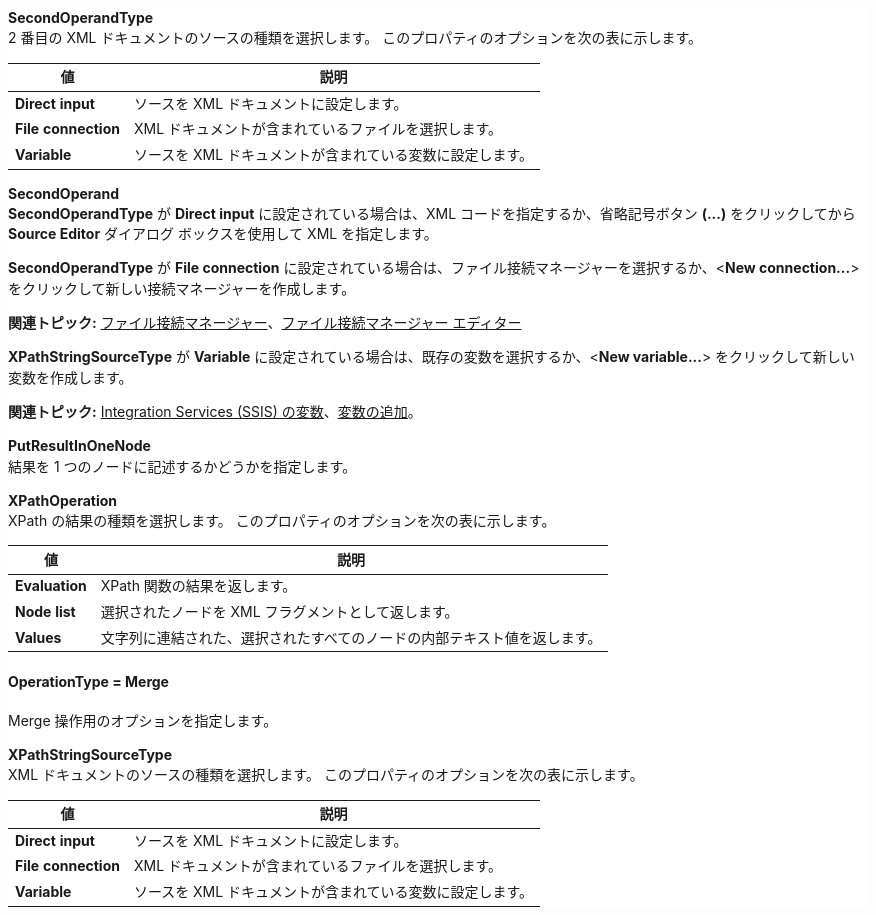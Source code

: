  **SecondOperandType**  
 2 番目の XML ドキュメントのソースの種類を選択します。 このプロパティのオプションを次の表に示します。  
  
|値|説明|  
|-----------|-----------------|  
|**Direct input**|ソースを XML ドキュメントに設定します。|  
|**File connection**|XML ドキュメントが含まれているファイルを選択します。|  
|**Variable**|ソースを XML ドキュメントが含まれている変数に設定します。|  
  
 **SecondOperand**  
 **SecondOperandType** が **Direct input** に設定されている場合は、XML コードを指定するか、省略記号ボタン **(...)** をクリックしてから **Source Editor** ダイアログ ボックスを使用して XML を指定します。  
  
 **SecondOperandType** が **File connection** に設定されている場合は、ファイル接続マネージャーを選択するか、\<**New connection...**> をクリックして新しい接続マネージャーを作成します。  
  
 **関連トピック:** [ファイル接続マネージャー](../../integration-services/connection-manager/file-connection-manager.md)、[ファイル接続マネージャー エディター](../connection-manager/file-connection-manager.md)  
  
 **XPathStringSourceType** が **Variable** に設定されている場合は、既存の変数を選択するか、\<**New variable...**> をクリックして新しい変数を作成します。  
  
 **関連トピック:** [Integration Services &#40;SSIS&#41; の変数](../../integration-services/integration-services-ssis-variables.md)、[変数の追加](../integration-services-ssis-variables.md)。  
  
 **PutResultInOneNode**  
 結果を 1 つのノードに記述するかどうかを指定します。  
  
 **XPathOperation**  
 XPath の結果の種類を選択します。 このプロパティのオプションを次の表に示します。  
  
|値|説明|  
|-----------|-----------------|  
|**Evaluation**|XPath 関数の結果を返します。|  
|**Node list**|選択されたノードを XML フラグメントとして返します。|  
|**Values**|文字列に連結された、選択されたすべてのノードの内部テキスト値を返します。|  
  
#### <a name="operationtype--merge"></a>OperationType = Merge  
 Merge 操作用のオプションを指定します。  
  
 **XPathStringSourceType**  
 XML ドキュメントのソースの種類を選択します。 このプロパティのオプションを次の表に示します。  
  
|値|説明|  
|-----------|-----------------|  
|**Direct input**|ソースを XML ドキュメントに設定します。|  
|**File connection**|XML ドキュメントが含まれているファイルを選択します。|  
|**Variable**|ソースを XML ドキュメントが含まれている変数に設定します。|  
  